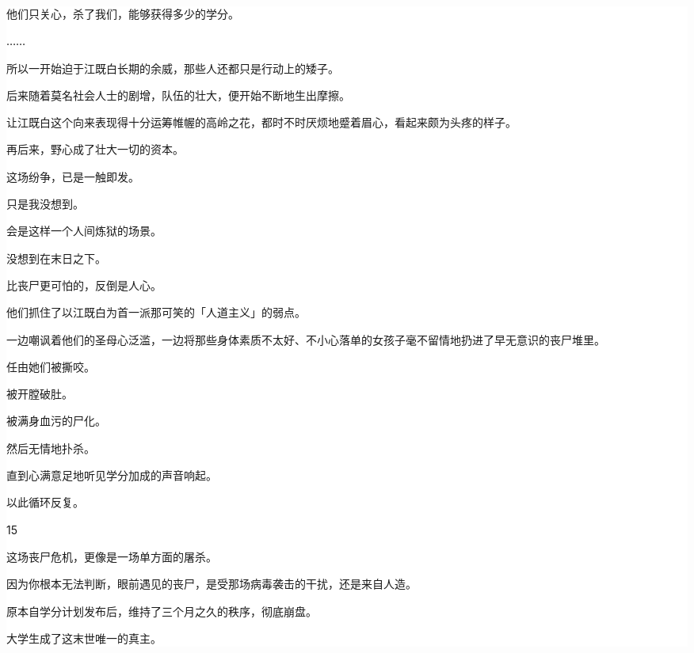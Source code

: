 
他们只关心，杀了我们，能够获得多少的学分。


……


所以一开始迫于江既白长期的余威，那些人还都只是行动上的矮子。


后来随着莫名社会人士的剧增，队伍的壮大，便开始不断地生出摩擦。


让江既白这个向来表现得十分运筹帷幄的高岭之花，都时不时厌烦地蹙着眉心，看起来颇为头疼的样子。


再后来，野心成了壮大一切的资本。


这场纷争，已是一触即发。


只是我没想到。


会是这样一个人间炼狱的场景。


没想到在末日之下。


比丧尸更可怕的，反倒是人心。


他们抓住了以江既白为首一派那可笑的「人道主义」的弱点。


一边嘲讽着他们的圣母心泛滥，一边将那些身体素质不太好、不小心落单的女孩子毫不留情地扔进了早无意识的丧尸堆里。


任由她们被撕咬。


被开膛破肚。


被满身血污的尸化。


然后无情地扑杀。


直到心满意足地听见学分加成的声音响起。


以此循环反复。


15


这场丧尸危机，更像是一场单方面的屠杀。


因为你根本无法判断，眼前遇见的丧尸，是受那场病毒袭击的干扰，还是来自人造。


原本自学分计划发布后，维持了三个月之久的秩序，彻底崩盘。


大学生成了这末世唯一的真主。


